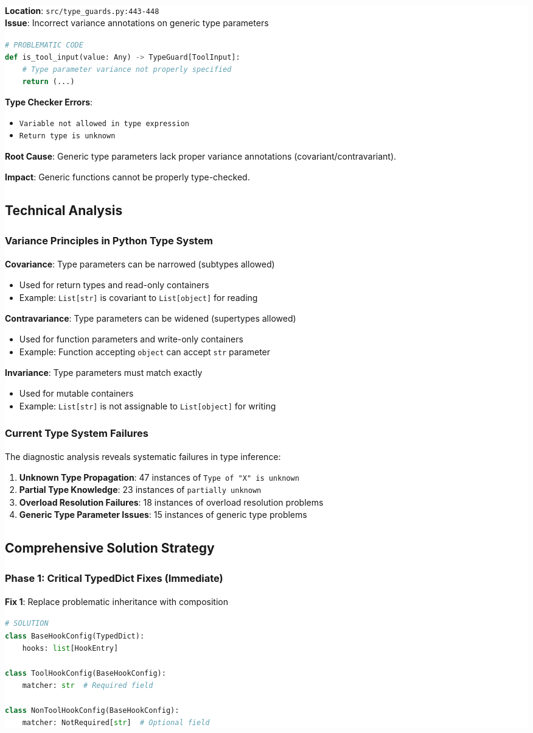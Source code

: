 **Location**: `src/type_guards.py:443-448`  
**Issue**: Incorrect variance annotations on generic type parameters

```python
# PROBLEMATIC CODE
def is_tool_input(value: Any) -> TypeGuard[ToolInput]:
    # Type parameter variance not properly specified
    return (...)
```

**Type Checker Errors**:
- `Variable not allowed in type expression`
- `Return type is unknown`

**Root Cause**: Generic type parameters lack proper variance annotations (covariant/contravariant).

**Impact**: Generic functions cannot be properly type-checked.

## Technical Analysis

### Variance Principles in Python Type System

**Covariance**: Type parameters can be narrowed (subtypes allowed)
- Used for return types and read-only containers
- Example: `List[str]` is covariant to `List[object]` for reading

**Contravariance**: Type parameters can be widened (supertypes allowed)  
- Used for function parameters and write-only containers
- Example: Function accepting `object` can accept `str` parameter

**Invariance**: Type parameters must match exactly
- Used for mutable containers
- Example: `List[str]` is not assignable to `List[object]` for writing

### Current Type System Failures

The diagnostic analysis reveals systematic failures in type inference:

1. **Unknown Type Propagation**: 47 instances of `Type of "X" is unknown`
2. **Partial Type Knowledge**: 23 instances of `partially unknown`
3. **Overload Resolution Failures**: 18 instances of overload resolution problems
4. **Generic Type Parameter Issues**: 15 instances of generic type problems

## Comprehensive Solution Strategy

### Phase 1: Critical TypedDict Fixes (Immediate)

**Fix 1**: Replace problematic inheritance with composition

```python
# SOLUTION
class BaseHookConfig(TypedDict):
    hooks: list[HookEntry]

class ToolHookConfig(BaseHookConfig):
    matcher: str  # Required field

class NonToolHookConfig(BaseHookConfig):
    matcher: NotRequired[str]  # Optional field
```
